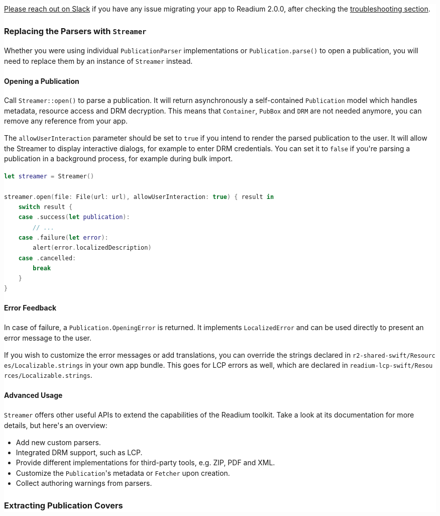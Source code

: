 [Please reach out on Slack](http://readium-slack.herokuapp.com/) if you have any issue migrating your app to Readium 2.0.0, after checking the [troubleshooting section](#troubleshooting).

### Replacing the Parsers with `Streamer`

Whether you were using individual `PublicationParser` implementations or `Publication.parse()` to open a publication, you will need to replace them by an instance of `Streamer` instead.

#### Opening a Publication

Call `Streamer::open()` to parse a publication. It will return asynchronously a self-contained `Publication` model which handles metadata, resource access and DRM decryption. This means that `Container`, `PubBox` and `DRM` are not needed anymore, you can remove any reference from your app.

The `allowUserInteraction` parameter should be set to `true` if you intend to render the parsed publication to the user. It will allow the Streamer to display interactive dialogs, for example to enter DRM credentials. You can set it to `false` if you're parsing a publication in a background process, for example during bulk import.

```swift
let streamer = Streamer()

streamer.open(file: File(url: url), allowUserInteraction: true) { result in
    switch result {
    case .success(let publication):
        // ...
    case .failure(let error):
        alert(error.localizedDescription)
    case .cancelled:
        break
    }
}
```

#### Error Feedback

In case of failure, a `Publication.OpeningError` is returned. It implements `LocalizedError` and can be used directly to present an error message to the user.

If you wish to customize the error messages or add translations, you can override the strings declared in `r2-shared-swift/Resources/Localizable.strings` in your own app bundle. This goes for LCP errors as well, which are declared in `readium-lcp-swift/Resources/Localizable.strings`.

#### Advanced Usage

`Streamer` offers other useful APIs to extend the capabilities of the Readium toolkit. Take a look at its documentation for more details, but here's an overview:

* Add new custom parsers.
* Integrated DRM support, such as LCP.
* Provide different implementations for third-party tools, e.g. ZIP, PDF and XML.
* Customize the `Publication`'s metadata or `Fetcher` upon creation.
* Collect authoring warnings from parsers.

### Extracting Publication Covers
